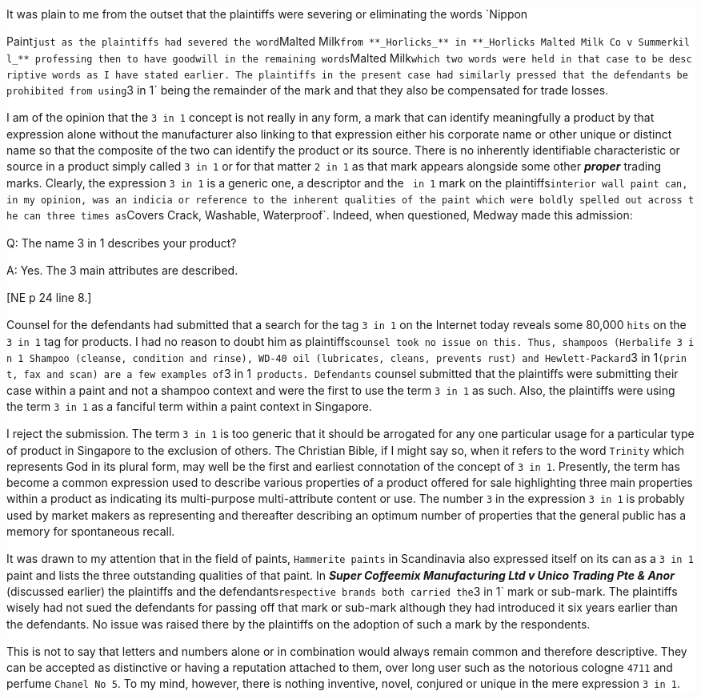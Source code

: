 It was plain to me from the outset that the plaintiffs were severing or eliminating the words `Nippon 


Paint` just as the plaintiffs had severed the word `Malted Milk` from **_Horlicks_** in **_Horlicks Malted Milk Co v Summerkill_** professing then to have goodwill in the remaining words `Malted Milk` which two words were held in that case to be descriptive words as I have stated earlier. The plaintiffs in the present case had similarly pressed that the defendants be prohibited from using `3 in 1` being the remainder of the mark and that they also be compensated for trade losses. 

I am of the opinion that the `3 in 1` concept is not really in any form, a mark that can identify meaningfully a product by that expression alone without the manufacturer also linking to that expression either his corporate name or other unique or distinct name so that the composite of the two can identify the product or its source. There is no inherently identifiable characteristic or source in a product simply called `3 in 1` or for that matter `2 in 1` as that mark appears alongside some other **_proper_** trading marks. Clearly, the expression `3 in 1` is a generic one, a descriptor and the ` in 1` mark on the plaintiffs` interior wall paint can, in my opinion, was an indicia or reference to the inherent qualities of the paint which were boldly spelled out across the can three times as `Covers Crack, Washable, Waterproof`. Indeed, when questioned, Medway made this admission: 

 Q: The name 3 in 1 describes your product? 

 A: Yes. The 3 main attributes are described. 

[NE p 24 line 8.] 

Counsel for the defendants had submitted that a search for the tag `3 in 1` on the Internet today reveals some 80,000 `hits` on the `3 in 1` tag for products. I had no reason to doubt him as plaintiffs` counsel took no issue on this. Thus, shampoos (Herbalife 3 in 1 Shampoo (cleanse, condition and rinse), WD-40 oil (lubricates, cleans, prevents rust) and Hewlett-Packard `3 in 1` (print, fax and scan) are a few examples of `3 in 1` products. Defendants` counsel submitted that the plaintiffs were submitting their case within a paint and not a shampoo context and were the first to use the term `3 in 1` as such. Also, the plaintiffs were using the term `3 in 1` as a fanciful term within a paint context in Singapore. 

I reject the submission. The term `3 in 1` is too generic that it should be arrogated for any one particular usage for a particular type of product in Singapore to the exclusion of others. The Christian Bible, if I might say so, when it refers to the word `Trinity` which represents God in its plural form, may well be the first and earliest connotation of the concept of `3 in 1`. Presently, the term has become a common expression used to describe various properties of a product offered for sale highlighting three main properties within a product as indicating its multi-purpose multi-attribute content or use. The number `3` in the expression `3 in 1` is probably used by market makers as representing and thereafter describing an optimum number of properties that the general public has a memory for spontaneous recall. 

It was drawn to my attention that in the field of paints, `Hammerite paints` in Scandinavia also expressed itself on its can as a `3 in 1` paint and lists the three outstanding qualities of that paint. In **_Super Coffeemix Manufacturing Ltd v Unico Trading Pte & Anor_** (discussed earlier) the plaintiffs and the defendants` respective brands both carried the `3 in 1` mark or sub-mark. The plaintiffs wisely had not sued the defendants for passing off that mark or sub-mark although they had introduced it six years earlier than the defendants. No issue was raised there by the plaintiffs on the adoption of such a mark by the respondents. 


This is not to say that letters and numbers alone or in combination would always remain common and therefore descriptive. They can be accepted as distinctive or having a reputation attached to them, over long user such as the notorious cologne `4711` and perfume `Chanel No 5`. To my mind, however, there is nothing inventive, novel, conjured or unique in the mere expression `3 in 1`. 
